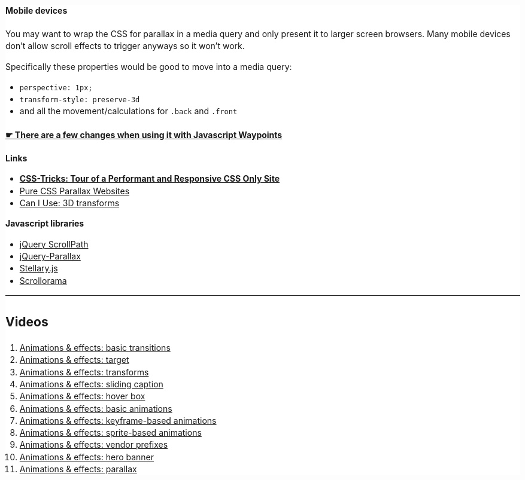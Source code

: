 #### Mobile devices

You may want to wrap the CSS for parallax in a media query and only present it to larger screen browsers. Many mobile devices don’t allow scroll effects to trigger anyways so it won’t work.

Specifically these properties would be good to move into a media query:

- `perspective: 1px;`
- `transform-style: preserve-3d`
- and all the movement/calculations for `.back` and `.front`

#### [☛ There are a few changes when using it with Javascript Waypoints](https://github.com/algonquindesign/javascript/tree/master/effects#waypoints-and-parallax)

**Links**

- **[CSS-Tricks: Tour of a Performant and Responsive CSS Only Site](https://css-tricks.com/tour-performant-responsive-css-site/)**
- [Pure CSS Parallax Websites](http://keithclark.co.uk/articles/pure-css-parallax-websites/)
- [Can I Use: 3D transforms](http://caniuse.com/#feat=transforms3d)

**Javascript libraries**

- [jQuery ScrollPath](http://joelb.me/scrollpath/)
- [jQuery-Parallax](https://github.com/IanLunn/jQuery-Parallax)
- [Stellary.js](http://markdalgleish.com/projects/stellar.js/)
- [Scrollorama](http://johnpolacek.github.io/scrollorama/)

---

## Videos

1. [Animations & effects: basic transitions](https://www.youtube.com/watch?v=mYW7PPO81gk&list=PLWjCJDeWfDdfLCjaTRgCMkl_KNl5cfGlm&index=1)
2. [Animations & effects: target](https://www.youtube.com/watch?v=Fnhw6hz7AUA&list=PLWjCJDeWfDdfLCjaTRgCMkl_KNl5cfGlm&index=2)
3. [Animations & effects: transforms](https://www.youtube.com/watch?v=n7b1_-Av2Dc&list=PLWjCJDeWfDdfLCjaTRgCMkl_KNl5cfGlm&index=3)
4. [Animations & effects: sliding caption](https://www.youtube.com/watch?v=zKvLy9nehoI&list=PLWjCJDeWfDdfLCjaTRgCMkl_KNl5cfGlm&index=4)
5. [Animations & effects: hover box](https://www.youtube.com/watch?v=6LOoKJNbEZI&list=PLWjCJDeWfDdfLCjaTRgCMkl_KNl5cfGlm&index=5)
6. [Animations & effects: basic animations](https://www.youtube.com/watch?v=wK_UFBZgSMk&index=6&list=PLWjCJDeWfDdfLCjaTRgCMkl_KNl5cfGlm)
7. [Animations & effects: keyframe-based animations](https://www.youtube.com/watch?v=nG8hOT1TL8I&index=7&list=PLWjCJDeWfDdfLCjaTRgCMkl_KNl5cfGlm)
8. [Animations & effects: sprite-based animations](https://www.youtube.com/watch?v=oY3p-Rrl9Hg&index=8&list=PLWjCJDeWfDdfLCjaTRgCMkl_KNl5cfGlm)
9. [Animations & effects: vendor prefixes](https://www.youtube.com/watch?v=C5eDPR3pANQ&index=9&list=PLWjCJDeWfDdfLCjaTRgCMkl_KNl5cfGlm)
10. [Animations & effects: hero banner](https://www.youtube.com/watch?v=AgBCH0-K124&list=PLWjCJDeWfDdfLCjaTRgCMkl_KNl5cfGlm&index=10)
11. [Animations & effects: parallax](https://www.youtube.com/watch?v=n9zLJ0I8Djk&list=PLWjCJDeWfDdfLCjaTRgCMkl_KNl5cfGlm&index=11)
